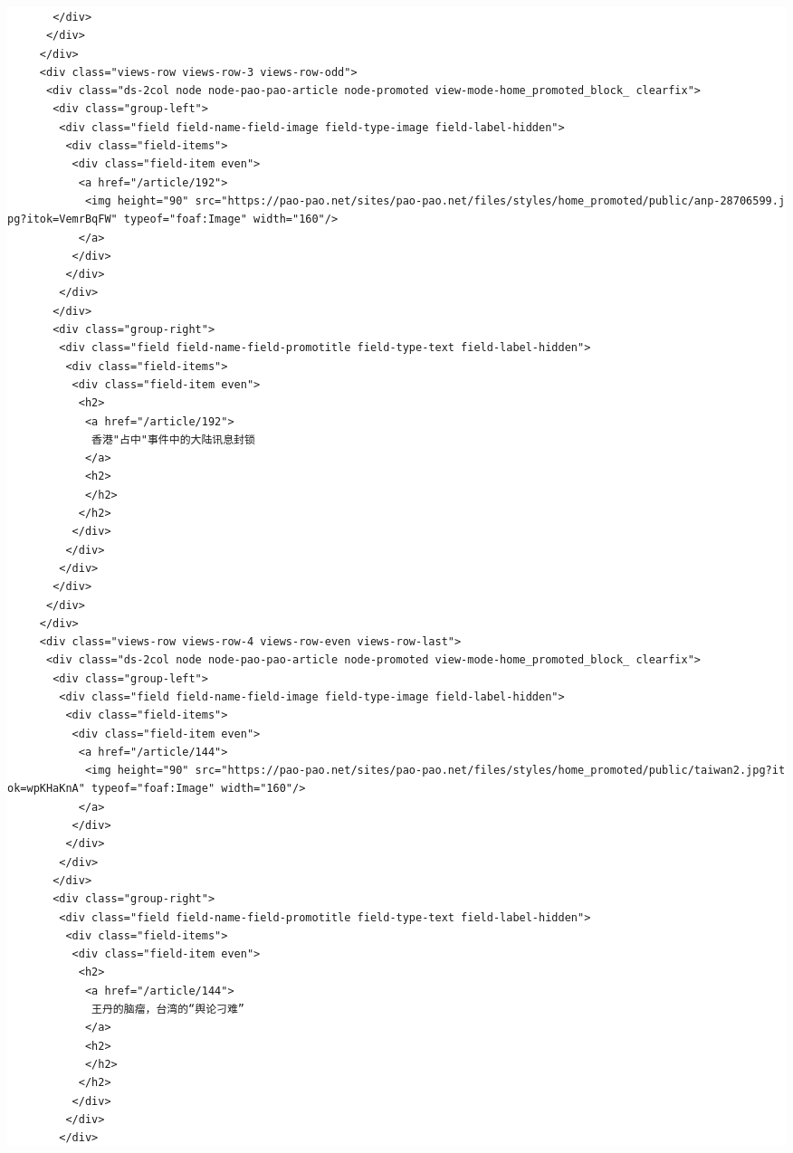            </div>
          </div>
         </div>
         <div class="views-row views-row-3 views-row-odd">
          <div class="ds-2col node node-pao-pao-article node-promoted view-mode-home_promoted_block_ clearfix">
           <div class="group-left">
            <div class="field field-name-field-image field-type-image field-label-hidden">
             <div class="field-items">
              <div class="field-item even">
               <a href="/article/192">
                <img height="90" src="https://pao-pao.net/sites/pao-pao.net/files/styles/home_promoted/public/anp-28706599.jpg?itok=VemrBqFW" typeof="foaf:Image" width="160"/>
               </a>
              </div>
             </div>
            </div>
           </div>
           <div class="group-right">
            <div class="field field-name-field-promotitle field-type-text field-label-hidden">
             <div class="field-items">
              <div class="field-item even">
               <h2>
                <a href="/article/192">
                 香港"占中"事件中的大陆讯息封锁
                </a>
                <h2>
                </h2>
               </h2>
              </div>
             </div>
            </div>
           </div>
          </div>
         </div>
         <div class="views-row views-row-4 views-row-even views-row-last">
          <div class="ds-2col node node-pao-pao-article node-promoted view-mode-home_promoted_block_ clearfix">
           <div class="group-left">
            <div class="field field-name-field-image field-type-image field-label-hidden">
             <div class="field-items">
              <div class="field-item even">
               <a href="/article/144">
                <img height="90" src="https://pao-pao.net/sites/pao-pao.net/files/styles/home_promoted/public/taiwan2.jpg?itok=wpKHaKnA" typeof="foaf:Image" width="160"/>
               </a>
              </div>
             </div>
            </div>
           </div>
           <div class="group-right">
            <div class="field field-name-field-promotitle field-type-text field-label-hidden">
             <div class="field-items">
              <div class="field-item even">
               <h2>
                <a href="/article/144">
                 王丹的脑瘤，台湾的“舆论刁难”
                </a>
                <h2>
                </h2>
               </h2>
              </div>
             </div>
            </div>